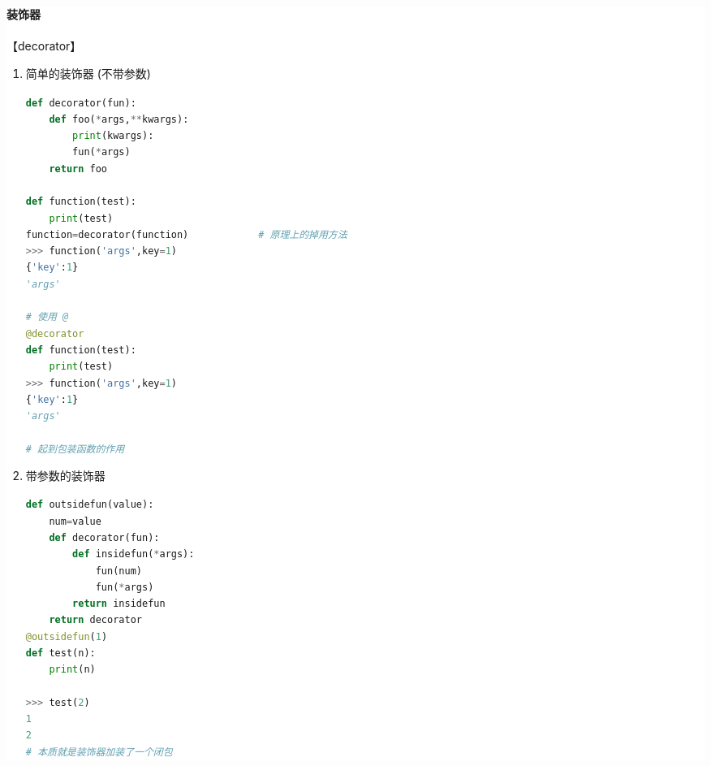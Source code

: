 

#### 装饰器

【decorator】

1. 简单的装饰器 (不带参数)

    ```python
    def decorator(fun):
        def foo(*args,**kwargs):
            print(kwargs):
            fun(*args)
        return foo
    
    def function(test):
        print(test)
    function=decorator(function)			# 原理上的掉用方法
    >>> function('args',key=1)
    {'key':1}
    'args'
    
    # 使用 @
    @decorator
    def function(test):
        print(test)
    >>> function('args',key=1)
    {'key':1}
    'args'
    
    # 起到包装函数的作用
    ```

2. 带参数的装饰器

    ```python
    def outsidefun(value):
        num=value
        def decorator(fun):
            def insidefun(*args):
                fun(num)
                fun(*args)
            return insidefun
        return decorator
    @outsidefun(1)
    def test(n):
        print(n)
    
    >>> test(2)
    1
    2
    # 本质就是装饰器加装了一个闭包
    ```
